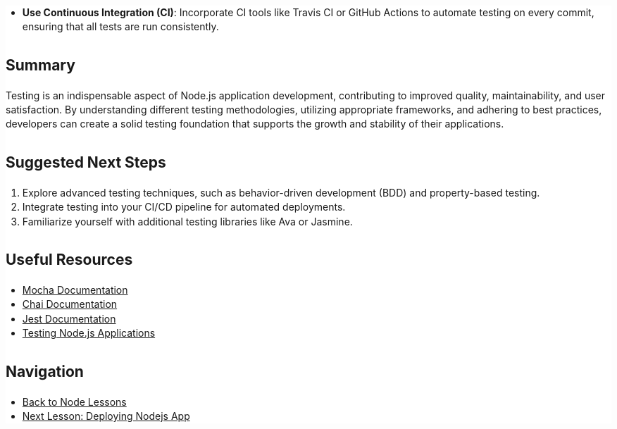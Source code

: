 - **Use Continuous Integration (CI)**: Incorporate CI tools like Travis CI or GitHub Actions to automate testing on every commit, ensuring that all tests are run consistently.

## Summary
Testing is an indispensable aspect of Node.js application development, contributing to improved quality, maintainability, and user satisfaction. By understanding different testing methodologies, utilizing appropriate frameworks, and adhering to best practices, developers can create a solid testing foundation that supports the growth and stability of their applications.

## Suggested Next Steps
1. Explore advanced testing techniques, such as behavior-driven development (BDD) and property-based testing.
2. Integrate testing into your CI/CD pipeline for automated deployments.
3. Familiarize yourself with additional testing libraries like Ava or Jasmine.

## Useful Resources
- [Mocha Documentation](https://mochajs.org/)
- [Chai Documentation](https://www.chaijs.com/)
- [Jest Documentation](https://jestjs.io/)
- [Testing Node.js Applications](https://nodejs.dev/learn/testing-nodejs-applications)

## Navigation
- [Back to Node Lessons](../README.md)
- [Next Lesson: Deploying Nodejs App](07_deploying_nodejs_apps.md)
